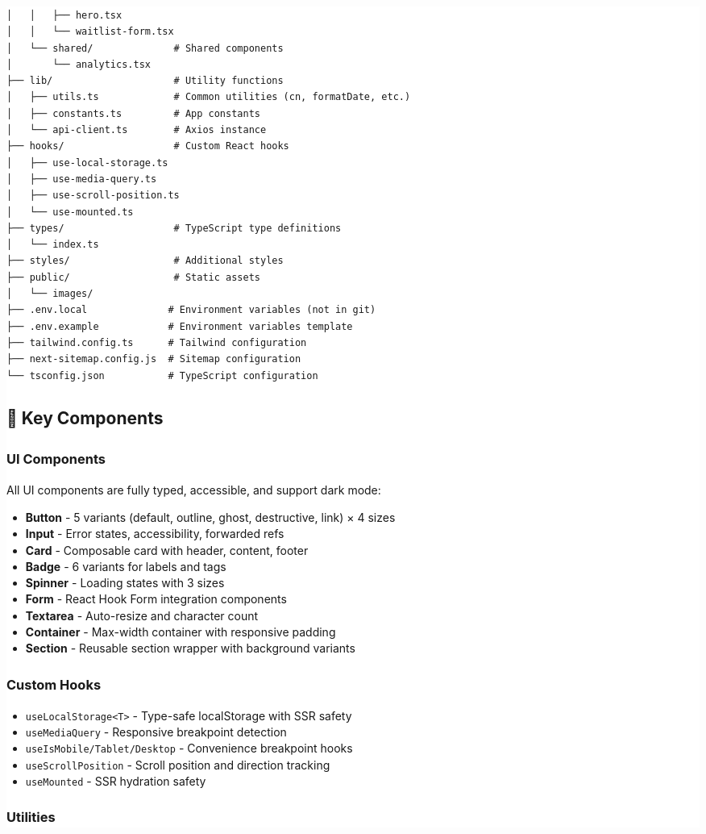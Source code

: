 ```
│   │   ├── hero.tsx
│   │   └── waitlist-form.tsx
│   └── shared/              # Shared components
│       └── analytics.tsx
├── lib/                     # Utility functions
│   ├── utils.ts             # Common utilities (cn, formatDate, etc.)
│   ├── constants.ts         # App constants
│   └── api-client.ts        # Axios instance
├── hooks/                   # Custom React hooks
│   ├── use-local-storage.ts
│   ├── use-media-query.ts
│   ├── use-scroll-position.ts
│   └── use-mounted.ts
├── types/                   # TypeScript type definitions
│   └── index.ts
├── styles/                  # Additional styles
├── public/                  # Static assets
│   └── images/
├── .env.local              # Environment variables (not in git)
├── .env.example            # Environment variables template
├── tailwind.config.ts      # Tailwind configuration
├── next-sitemap.config.js  # Sitemap configuration
└── tsconfig.json           # TypeScript configuration
```

## 🎨 Key Components

### UI Components

All UI components are fully typed, accessible, and support dark mode:

- **Button** - 5 variants (default, outline, ghost, destructive, link) × 4 sizes
- **Input** - Error states, accessibility, forwarded refs
- **Card** - Composable card with header, content, footer
- **Badge** - 6 variants for labels and tags
- **Spinner** - Loading states with 3 sizes
- **Form** - React Hook Form integration components
- **Textarea** - Auto-resize and character count
- **Container** - Max-width container with responsive padding
- **Section** - Reusable section wrapper with background variants

### Custom Hooks

- `useLocalStorage<T>` - Type-safe localStorage with SSR safety
- `useMediaQuery` - Responsive breakpoint detection
- `useIsMobile/Tablet/Desktop` - Convenience breakpoint hooks
- `useScrollPosition` - Scroll position and direction tracking
- `useMounted` - SSR hydration safety

### Utilities
